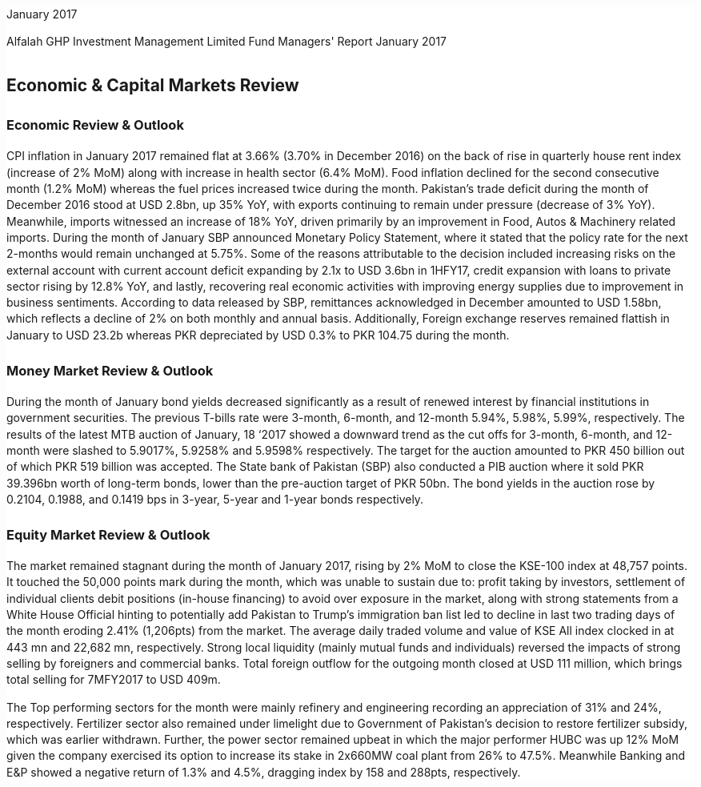 January 2017

Alfalah GHP Investment Management Limited Fund Managers' Report January 2017

## Economic & Capital Markets Review

### Economic Review & Outlook

CPI inflation in January 2017 remained flat at 3.66% (3.70% in December 2016) on the back of rise in quarterly house rent index (increase of 2% MoM) along with increase in health sector (6.4% MoM). Food inflation declined for the second consecutive month (1.2% MoM) whereas the fuel prices increased twice during the month. Pakistan’s trade deficit during the month of December 2016 stood at USD 2.8bn, up 35% YoY, with exports continuing to remain under pressure (decrease of 3% YoY). Meanwhile, imports witnessed an increase of 18% YoY, driven primarily by an improvement in Food, Autos & Machinery related imports. During the month of January SBP announced Monetary Policy Statement, where it stated that the policy rate for the next 2-months would remain unchanged at 5.75%. Some of the reasons attributable to the decision included increasing risks on the external account with current account deficit expanding by 2.1x to USD 3.6bn in 1HFY17, credit expansion with loans to private sector rising by 12.8% YoY, and lastly, recovering real economic activities with improving energy supplies due to improvement in business sentiments. According to data released by SBP, remittances acknowledged in December amounted to USD 1.58bn, which reflects a decline of 2% on both monthly and annual basis. Additionally, Foreign exchange reserves remained flattish in January to USD 23.2b whereas PKR depreciated by USD 0.3% to PKR 104.75 during the month.

### Money Market Review & Outlook

During the month of January bond yields decreased significantly as a result of renewed interest by financial institutions in government securities. The previous T-bills rate were 3-month, 6-month, and 12-month 5.94%, 5.98%, 5.99%, respectively. The results of the latest MTB auction of January, 18 ‘2017 showed a downward trend as the cut offs for 3-month, 6-month, and 12-month were slashed to 5.9017%, 5.9258% and 5.9598% respectively. The target for the auction amounted to PKR 450 billion out of which PKR 519 billion was accepted. The State bank of Pakistan (SBP) also conducted a PIB auction where it sold PKR 39.396bn worth of long-term bonds, lower than the pre-auction target of PKR 50bn. The bond yields in the auction rose by 0.2104, 0.1988, and 0.1419 bps in 3-year, 5-year and 1-year bonds respectively.

### Equity Market Review & Outlook

The market remained stagnant during the month of January 2017, rising by 2% MoM to close the KSE-100 index at 48,757 points. It touched the 50,000 points mark during the month, which was unable to sustain due to: profit taking by investors, settlement of individual clients debit positions (in-house financing) to avoid over exposure in the market, along with strong statements from a White House Official hinting to potentially add Pakistan to Trump’s immigration ban list led to decline in last two trading days of the month eroding 2.41% (1,206pts) from the market. The average daily traded volume and value of KSE All index clocked in at 443 mn and 22,682 mn, respectively. Strong local liquidity (mainly mutual funds and individuals) reversed the impacts of strong selling by foreigners and commercial banks. Total foreign outflow for the outgoing month closed at USD 111 million, which brings total selling for 7MFY2017 to USD 409m.

The Top performing sectors for the month were mainly refinery and engineering recording an appreciation of 31% and 24%, respectively. Fertilizer sector also remained under limelight due to Government of Pakistan’s decision to restore fertilizer subsidy, which was earlier withdrawn. Further, the power sector remained upbeat in which the major performer HUBC was up 12% MoM given the company exercised its option to increase its stake in 2x660MW coal plant from 26% to 47.5%. Meanwhile Banking and E&P showed a negative return of 1.3% and 4.5%, dragging index by 158 and 288pts, respectively.
